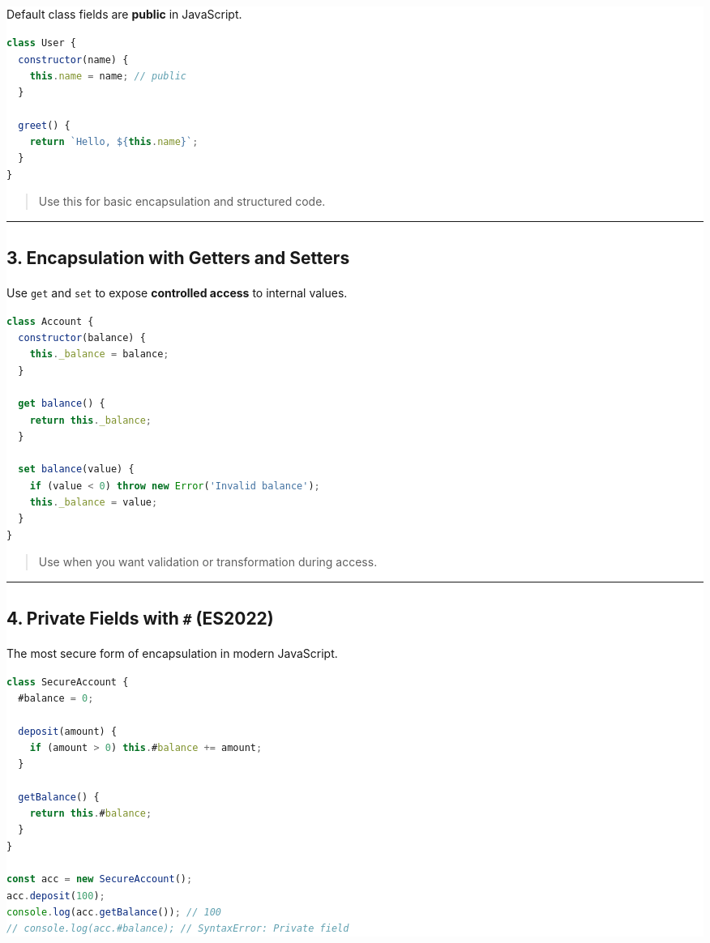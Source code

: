 Default class fields are **public** in JavaScript.

```js
class User {
  constructor(name) {
    this.name = name; // public
  }

  greet() {
    return `Hello, ${this.name}`;
  }
}
```

> Use this for basic encapsulation and structured code.

---

## 3. **Encapsulation with Getters and Setters**

Use `get` and `set` to expose **controlled access** to internal values.

```js
class Account {
  constructor(balance) {
    this._balance = balance;
  }

  get balance() {
    return this._balance;
  }

  set balance(value) {
    if (value < 0) throw new Error('Invalid balance');
    this._balance = value;
  }
}
```

> Use when you want validation or transformation during access.

---

## 4. **Private Fields with `#` (ES2022)**

The most secure form of encapsulation in modern JavaScript.

```js
class SecureAccount {
  #balance = 0;

  deposit(amount) {
    if (amount > 0) this.#balance += amount;
  }

  getBalance() {
    return this.#balance;
  }
}

const acc = new SecureAccount();
acc.deposit(100);
console.log(acc.getBalance()); // 100
// console.log(acc.#balance); // SyntaxError: Private field
```
